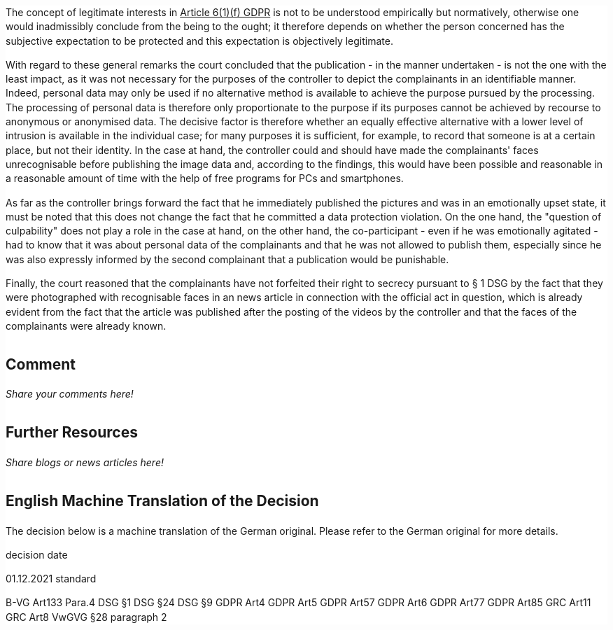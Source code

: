 The concept of legitimate interests in [Article 6(1)(f) GDPR](/index.php?title=Article_6_GDPR#1f "Article 6 GDPR") is not to be understood empirically but normatively, otherwise one would inadmissibly conclude from the being to the ought; it therefore depends on whether the person concerned has the subjective expectation to be protected and this expectation is objectively legitimate.

With regard to these general remarks the court concluded that the publication - in the manner undertaken - is not the one with the least impact, as it was not necessary for the purposes of the controller to depict the complainants in an identifiable manner. Indeed, personal data may only be used if no alternative method is available to achieve the purpose pursued by the processing. The processing of personal data is therefore only proportionate to the purpose if its purposes cannot be achieved by recourse to anonymous or anonymised data. The decisive factor is therefore whether an equally effective alternative with a lower level of intrusion is available in the individual case; for many purposes it is sufficient, for example, to record that someone is at a certain place, but not their identity. In the case at hand, the controller could and should have made the complainants' faces unrecognisable before publishing the image data and, according to the findings, this would have been possible and reasonable in a reasonable amount of time with the help of free programs for PCs and smartphones.

As far as the controller brings forward the fact that he immediately published the pictures and was in an emotionally upset state, it must be noted that this does not change the fact that he committed a data protection violation. On the one hand, the "question of culpability" does not play a role in the case at hand, on the other hand, the co-participant - even if he was emotionally agitated - had to know that it was about personal data of the complainants and that he was not allowed to publish them, especially since he was also expressly informed by the second complainant that a publication would be punishable.

Finally, the court reasoned that the complainants have not forfeited their right to secrecy pursuant to § 1 DSG by the fact that they were photographed with recognisable faces in an news article in connection with the official act in question, which is already evident from the fact that the article was published after the posting of the videos by the controller and that the faces of the complainants were already known.

## Comment

_Share your comments here!_

## Further Resources

_Share blogs or news articles here!_

## English Machine Translation of the Decision

The decision below is a machine translation of the German original. Please refer to the German original for more details.

decision date

01.12.2021 standard

B-VG Art133 Para.4
DSG §1
DSG §24
DSG §9
GDPR Art4
GDPR Art5
GDPR Art57
GDPR Art6
GDPR Art77
GDPR Art85
GRC Art11
GRC Art8
VwGVG §28 paragraph 2
